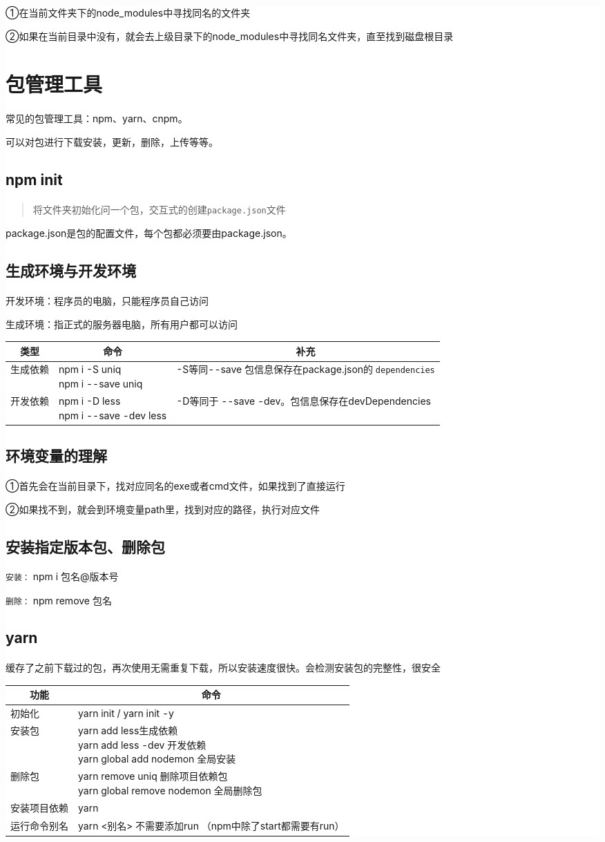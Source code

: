 ①在当前文件夹下的node_modules中寻找同名的文件夹

②如果在当前目录中没有，就会去上级目录下的node_modules中寻找同名文件夹，直至找到磁盘根目录

# 包管理工具

常见的包管理工具：npm、yarn、cnpm。

可以对包进行下载安装，更新，删除，上传等等。



## npm init 

> 将文件夹初始化问一个包，交互式的创建`package.json`文件

package.json是包的配置文件，每个包都必须要由package.json。





## 生成环境与开发环境

开发环境：程序员的电脑，只能程序员自己访问

生成环境：指正式的服务器电脑，所有用户都可以访问



| 类型     | 命令                                      | 补充                                                   |
| -------- | ----------------------------------------- | ------------------------------------------------------ |
| 生成依赖 | npm i -S uniq <br/>npm i --save uniq      | -S等同--save 包信息保存在package.json的 `dependencies` |
| 开发依赖 | npm i -D less <br/>npm i --save -dev less | -D等同于 --save -dev。包信息保存在devDependencies      |



## 环境变量的理解

①首先会在当前目录下，找对应同名的exe或者cmd文件，如果找到了直接运行

②如果找不到，就会到环境变量path里，找到对应的路径，执行对应文件



## 安装指定版本包、删除包

`安装：` npm i 包名@版本号

`删除：` npm remove 包名



## yarn

缓存了之前下载过的包，再次使用无需重复下载，所以安装速度很快。会检测安装包的完整性，很安全

| 功能         | 命令                                                         |
| ------------ | ------------------------------------------------------------ |
| 初始化       | yarn init  /  yarn init -y                                   |
| 安装包       | yarn add  less生成依赖 <br>yarn add less -dev 开发依赖 <br>yarn  global add nodemon  全局安装 |
| 删除包       | yarn remove uniq  删除项目依赖包<br> yarn global remove nodemon  全局删除包 |
| 安装项目依赖 | yarn                                                         |
| 运行命令别名 | yarn <别名>  不需要添加run  （npm中除了start都需要有run）    |
